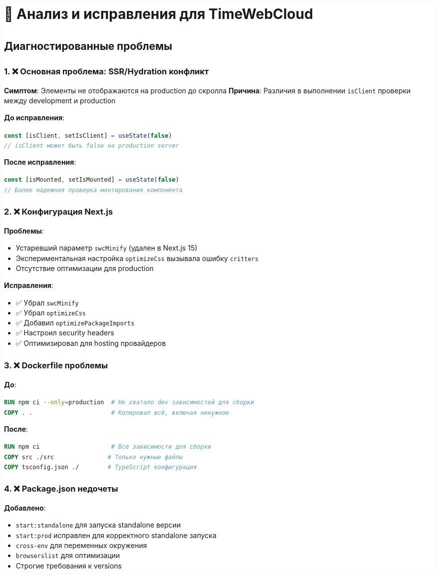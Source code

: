 # 🚨 Анализ и исправления для TimeWebCloud

## Диагностированные проблемы

### 1. ❌ **Основная проблема: SSR/Hydration конфликт**

**Симптом**: Элементы не отображаются на production до скролла
**Причина**: Различия в выполнении `isClient` проверки между development и production

**До исправления**:
```typescript
const [isClient, setIsClient] = useState(false)
// isClient может быть false на production server
```

**После исправления**:
```typescript
const [isMounted, setIsMounted] = useState(false)
// Более надежная проверка монтирования компонента
```

### 2. ❌ **Конфигурация Next.js**

**Проблемы**:
- Устаревший параметр `swcMinify` (удален в Next.js 15)
- Экспериментальная настройка `optimizeCss` вызывала ошибку `critters`
- Отсутствие оптимизации для production

**Исправления**:
- ✅ Убрал `swcMinify` 
- ✅ Убрал `optimizeCss`
- ✅ Добавил `optimizePackageImports`
- ✅ Настроил security headers
- ✅ Оптимизировал для hosting провайдеров

### 3. ❌ **Dockerfile проблемы**

**До**:
```dockerfile
RUN npm ci --only=production  # Не хватало dev зависимостей для сборки
COPY . .                      # Копировал всё, включая ненужное
```

**После**:
```dockerfile
RUN npm ci                    # Все зависимости для сборки
COPY src ./src               # Только нужные файлы
COPY tsconfig.json ./        # TypeScript конфигурация
```

### 4. ❌ **Package.json недочеты**

**Добавлено**:
- `start:standalone` для запуска standalone версии
- `start:prod` исправлен для корректного standalone запуска
- `cross-env` для переменных окружения
- `browserslist` для оптимизации
- Строгие требования к versions
